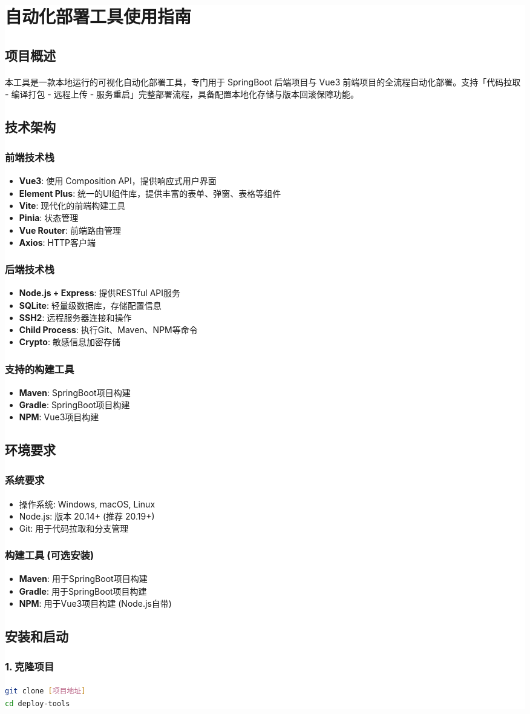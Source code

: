 # 自动化部署工具使用指南

## 项目概述

本工具是一款本地运行的可视化自动化部署工具，专门用于 SpringBoot 后端项目与 Vue3 前端项目的全流程自动化部署。支持「代码拉取 - 编译打包 - 远程上传 - 服务重启」完整部署流程，具备配置本地化存储与版本回滚保障功能。

## 技术架构

### 前端技术栈
- **Vue3**: 使用 Composition API，提供响应式用户界面
- **Element Plus**: 统一的UI组件库，提供丰富的表单、弹窗、表格等组件
- **Vite**: 现代化的前端构建工具
- **Pinia**: 状态管理
- **Vue Router**: 前端路由管理
- **Axios**: HTTP客户端

### 后端技术栈
- **Node.js + Express**: 提供RESTful API服务
- **SQLite**: 轻量级数据库，存储配置信息
- **SSH2**: 远程服务器连接和操作
- **Child Process**: 执行Git、Maven、NPM等命令
- **Crypto**: 敏感信息加密存储

### 支持的构建工具
- **Maven**: SpringBoot项目构建
- **Gradle**: SpringBoot项目构建
- **NPM**: Vue3项目构建

## 环境要求

### 系统要求
- 操作系统: Windows, macOS, Linux
- Node.js: 版本 20.14+ (推荐 20.19+)
- Git: 用于代码拉取和分支管理

### 构建工具 (可选安装)
- **Maven**: 用于SpringBoot项目构建
- **Gradle**: 用于SpringBoot项目构建
- **NPM**: 用于Vue3项目构建 (Node.js自带)

## 安装和启动

### 1. 克隆项目
```bash
git clone [项目地址]
cd deploy-tools
```
